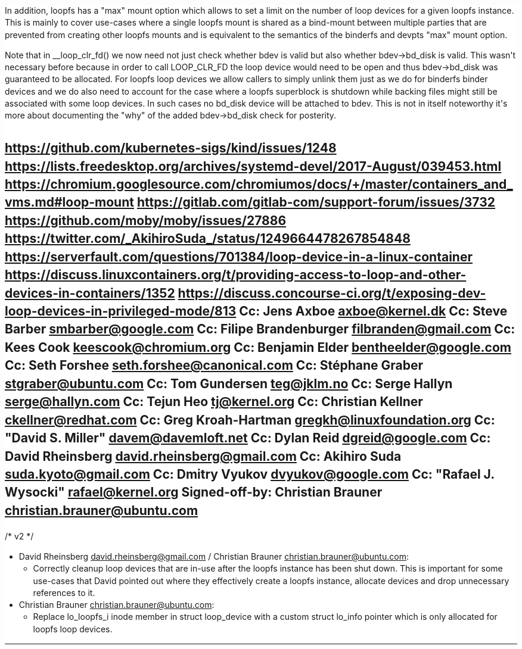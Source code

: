 In addition, loopfs has a "max" mount option which allows to set a limit
on the number of loop devices for a given loopfs instance. This is
mainly to cover use-cases where a single loopfs mount is shared as a
bind-mount between multiple parties that are prevented from creating
other loopfs mounts and is equivalent to the semantics of the binderfs
and devpts "max" mount option.

Note that in __loop_clr_fd() we now need not just check whether bdev is
valid but also whether bdev->bd_disk is valid. This wasn't necessary
before because in order to call LOOP_CLR_FD the loop device would need
to be open and thus bdev->bd_disk was guaranteed to be allocated. For
loopfs loop devices we allow callers to simply unlink them just as we do
for binderfs binder devices and we do also need to account for the case
where a loopfs superblock is shutdown while backing files might still be
associated with some loop devices. In such cases no bd_disk device will
be attached to bdev. This is not in itself noteworthy it's more about
documenting the "why" of the added bdev->bd_disk check for posterity.

[1]: 6a21cc50f0c7 ("seccomp: add a return code to trap to userspace")
[2]: fb3c5386b382 ("seccomp: add SECCOMP_USER_NOTIF_FLAG_CONTINUE")
[3]: https://lore.kernel.org/lkml/1401227936-15698-1-git-send-email-seth.forshee@canonical.com
[4]: https://gist.github.com/brauner/dcaf15e6977cc1bfadfb3965f126c02f
[5]: https://github.com/kubernetes-sigs/kind/issues/1333
     https://github.com/kubernetes-sigs/kind/issues/1248
     https://lists.freedesktop.org/archives/systemd-devel/2017-August/039453.html
     https://chromium.googlesource.com/chromiumos/docs/+/master/containers_and_vms.md#loop-mount
     https://gitlab.com/gitlab-com/support-forum/issues/3732
     https://github.com/moby/moby/issues/27886
     https://twitter.com/_AkihiroSuda_/status/1249664478267854848
     https://serverfault.com/questions/701384/loop-device-in-a-linux-container
     https://discuss.linuxcontainers.org/t/providing-access-to-loop-and-other-devices-in-containers/1352
     https://discuss.concourse-ci.org/t/exposing-dev-loop-devices-in-privileged-mode/813
Cc: Jens Axboe <axboe@kernel.dk>
Cc: Steve Barber <smbarber@google.com>
Cc: Filipe Brandenburger <filbranden@gmail.com>
Cc: Kees Cook <keescook@chromium.org>
Cc: Benjamin Elder <bentheelder@google.com>
Cc: Seth Forshee <seth.forshee@canonical.com>
Cc: Stéphane Graber <stgraber@ubuntu.com>
Cc: Tom Gundersen <teg@jklm.no>
Cc: Serge Hallyn <serge@hallyn.com>
Cc: Tejun Heo <tj@kernel.org>
Cc: Christian Kellner <ckellner@redhat.com>
Cc: Greg Kroah-Hartman <gregkh@linuxfoundation.org>
Cc: "David S. Miller" <davem@davemloft.net>
Cc: Dylan Reid <dgreid@google.com>
Cc: David Rheinsberg <david.rheinsberg@gmail.com>
Cc: Akihiro Suda <suda.kyoto@gmail.com>
Cc: Dmitry Vyukov <dvyukov@google.com>
Cc: "Rafael J. Wysocki" <rafael@kernel.org>
Signed-off-by: Christian Brauner <christian.brauner@ubuntu.com>
---
/* v2 */
- David Rheinsberg <david.rheinsberg@gmail.com> /
  Christian Brauner <christian.brauner@ubuntu.com>:
  - Correctly cleanup loop devices that are in-use after the loopfs
    instance has been shut down. This is important for some use-cases
    that David pointed out where they effectively create a loopfs
    instance, allocate devices and drop unnecessary references to it.
- Christian Brauner <christian.brauner@ubuntu.com>:
  - Replace lo_loopfs_i inode member in struct loop_device with a custom
    struct lo_info pointer which is only allocated for loopfs loop
    devices.

---
